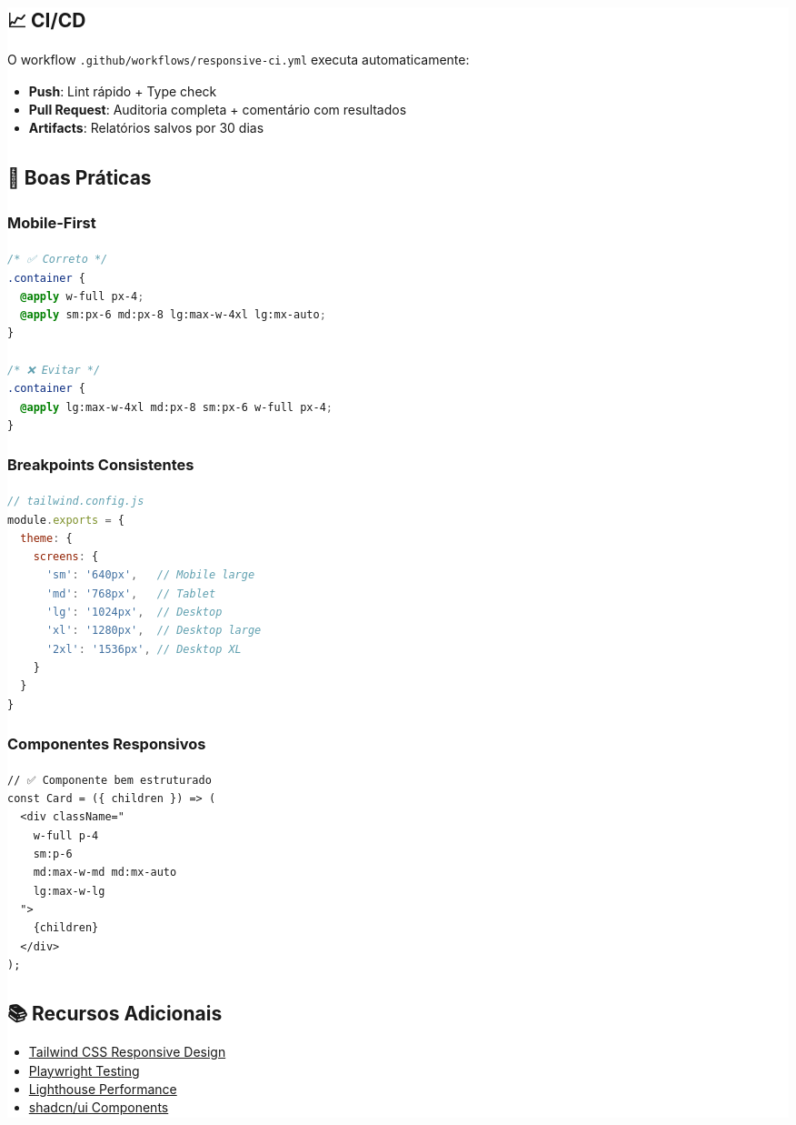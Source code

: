 ## 📈 CI/CD

O workflow `.github/workflows/responsive-ci.yml` executa automaticamente:

- **Push**: Lint rápido + Type check
- **Pull Request**: Auditoria completa + comentário com resultados
- **Artifacts**: Relatórios salvos por 30 dias

## 🎨 Boas Práticas

### Mobile-First
```css
/* ✅ Correto */
.container {
  @apply w-full px-4;
  @apply sm:px-6 md:px-8 lg:max-w-4xl lg:mx-auto;
}

/* ❌ Evitar */
.container {
  @apply lg:max-w-4xl md:px-8 sm:px-6 w-full px-4;
}
```

### Breakpoints Consistentes
```javascript
// tailwind.config.js
module.exports = {
  theme: {
    screens: {
      'sm': '640px',   // Mobile large
      'md': '768px',   // Tablet
      'lg': '1024px',  // Desktop
      'xl': '1280px',  // Desktop large
      '2xl': '1536px', // Desktop XL
    }
  }
}
```

### Componentes Responsivos
```tsx
// ✅ Componente bem estruturado
const Card = ({ children }) => (
  <div className="
    w-full p-4 
    sm:p-6 
    md:max-w-md md:mx-auto 
    lg:max-w-lg
  ">
    {children}
  </div>
);
```

## 📚 Recursos Adicionais

- [Tailwind CSS Responsive Design](https://tailwindcss.com/docs/responsive-design)
- [Playwright Testing](https://playwright.dev/docs/test-runners)
- [Lighthouse Performance](https://web.dev/performance-scoring/)
- [shadcn/ui Components](https://ui.shadcn.com/)